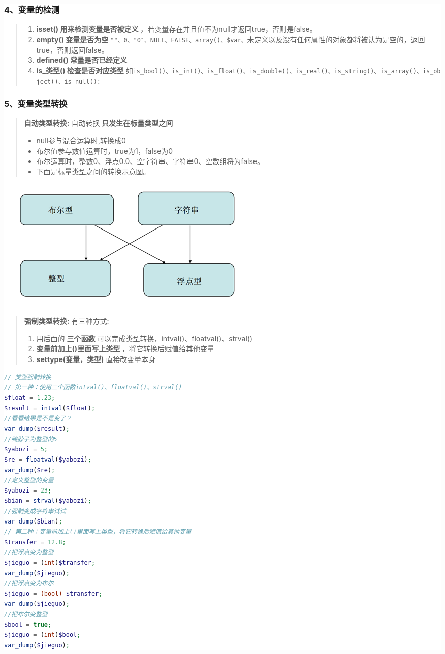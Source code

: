 ### 4、变量的检测

> 1. **isset() 用来检测变量是否被定义** ，若变量存在并且值不为null才返回true，否则是false。
> 2. **empty() 变量是否为空**  `""、0、"0″、NULL、FALSE、array()、$var、`未定义以及没有任何属性的对象都将被认为是空的，返回true，否则返回false。
> 3. **defined() 常量是否已经定义** 
> 4. **is_类型() 检查是否对应类型** 如`is_bool()、is_int()、is_float()、is_double()、is_real()、is_string()、is_array()、is_object()、is_null():`

### 5、变量类型转换

> **自动类型转换:** 自动转换 **只发生在标量类型之间**
>- null参与混合运算时,转换成0
>- 布尔值参与数值运算时，true为1，false为0
>- 布尔运算时，整数0、浮点0.0、空字符串、字符串0、空数组将为false。
>- 下面是标量类型之间的转换示意图。

![type-auto](type-auto.png)

> **强制类型转换:** 有三种方式:
> 1. 用后面的 **三个函数** 可以完成类型转换，intval()、floatval()、strval()
> 2. **变量前加上()里面写上类型** ，将它转换后赋值给其他变量
> 3. **settype(变量，类型)** 直接改变量本身

```php
// 类型强制转换
// 第一种：使用三个函数intval()、floatval()、strval()
$float = 1.23;
$result = intval($float);
//看看结果是不是变了？
var_dump($result);
//鸭脖子为整型的5
$yabozi = 5;
$re = floatval($yabozi);
var_dump($re);
//定义整型的变量
$yabozi = 23;
$bian = strval($yabozi);
//强制变成字符串试试
var_dump($bian);
// 第二种：变量前加上()里面写上类型，将它转换后赋值给其他变量
$transfer = 12.8;
//把浮点变为整型
$jieguo = (int)$transfer;
var_dump($jieguo);
//把浮点变为布尔
$jieguo = (bool) $transfer;
var_dump($jieguo);
//把布尔变整型
$bool = true;
$jieguo = (int)$bool;
var_dump($jieguo);
```